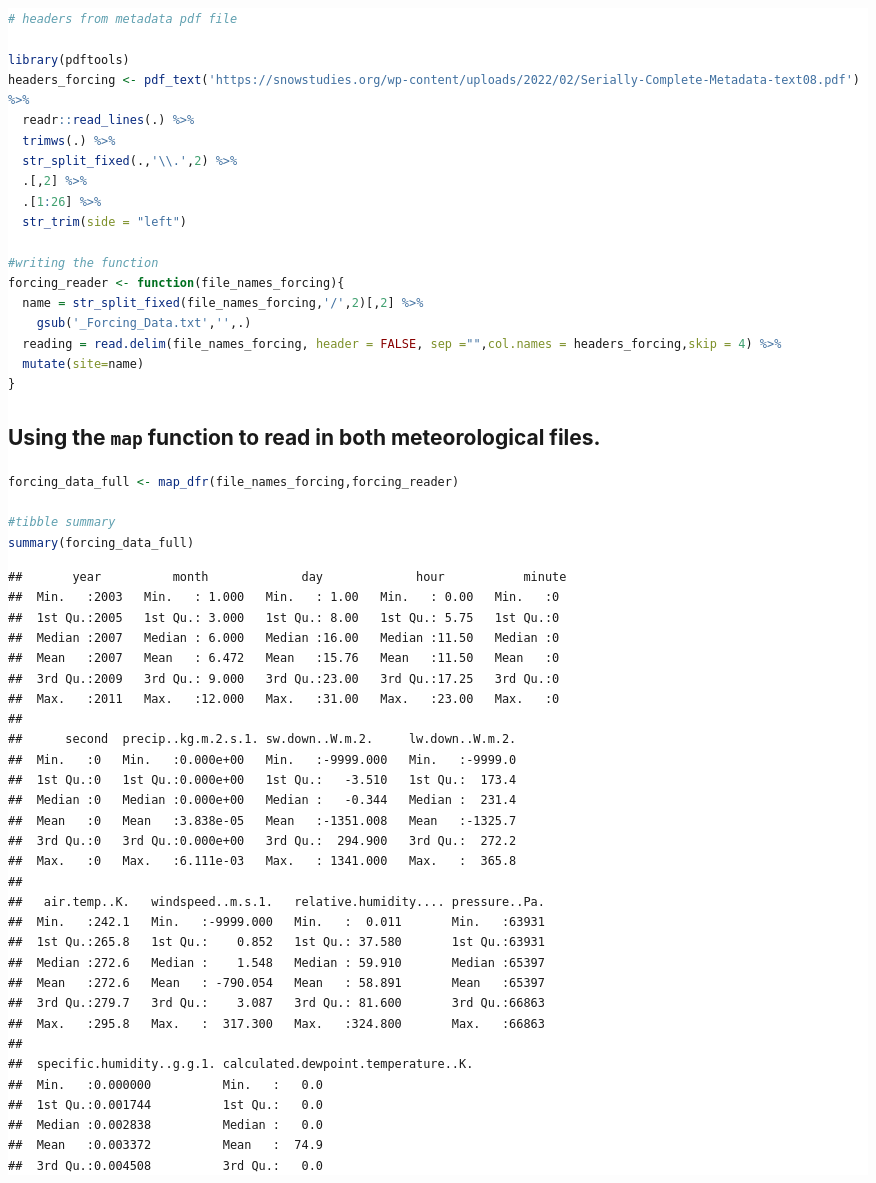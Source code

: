 
```r
# headers from metadata pdf file

library(pdftools)
headers_forcing <- pdf_text('https://snowstudies.org/wp-content/uploads/2022/02/Serially-Complete-Metadata-text08.pdf') %>%
  readr::read_lines(.) %>%
  trimws(.) %>%
  str_split_fixed(.,'\\.',2) %>%
  .[,2] %>%
  .[1:26] %>%
  str_trim(side = "left")

#writing the function
forcing_reader <- function(file_names_forcing){
  name = str_split_fixed(file_names_forcing,'/',2)[,2] %>%
    gsub('_Forcing_Data.txt','',.)
  reading = read.delim(file_names_forcing, header = FALSE, sep ="",col.names = headers_forcing,skip = 4) %>%
  mutate(site=name)
}
```
## Using the `map` function to read in both meteorological files.


```r
forcing_data_full <- map_dfr(file_names_forcing,forcing_reader)

#tibble summary
summary(forcing_data_full)
```

```
##       year          month             day             hour           minute 
##  Min.   :2003   Min.   : 1.000   Min.   : 1.00   Min.   : 0.00   Min.   :0  
##  1st Qu.:2005   1st Qu.: 3.000   1st Qu.: 8.00   1st Qu.: 5.75   1st Qu.:0  
##  Median :2007   Median : 6.000   Median :16.00   Median :11.50   Median :0  
##  Mean   :2007   Mean   : 6.472   Mean   :15.76   Mean   :11.50   Mean   :0  
##  3rd Qu.:2009   3rd Qu.: 9.000   3rd Qu.:23.00   3rd Qu.:17.25   3rd Qu.:0  
##  Max.   :2011   Max.   :12.000   Max.   :31.00   Max.   :23.00   Max.   :0  
##                                                                             
##      second  precip..kg.m.2.s.1. sw.down..W.m.2.     lw.down..W.m.2.  
##  Min.   :0   Min.   :0.000e+00   Min.   :-9999.000   Min.   :-9999.0  
##  1st Qu.:0   1st Qu.:0.000e+00   1st Qu.:   -3.510   1st Qu.:  173.4  
##  Median :0   Median :0.000e+00   Median :   -0.344   Median :  231.4  
##  Mean   :0   Mean   :3.838e-05   Mean   :-1351.008   Mean   :-1325.7  
##  3rd Qu.:0   3rd Qu.:0.000e+00   3rd Qu.:  294.900   3rd Qu.:  272.2  
##  Max.   :0   Max.   :6.111e-03   Max.   : 1341.000   Max.   :  365.8  
##                                                                       
##   air.temp..K.   windspeed..m.s.1.   relative.humidity.... pressure..Pa.  
##  Min.   :242.1   Min.   :-9999.000   Min.   :  0.011       Min.   :63931  
##  1st Qu.:265.8   1st Qu.:    0.852   1st Qu.: 37.580       1st Qu.:63931  
##  Median :272.6   Median :    1.548   Median : 59.910       Median :65397  
##  Mean   :272.6   Mean   : -790.054   Mean   : 58.891       Mean   :65397  
##  3rd Qu.:279.7   3rd Qu.:    3.087   3rd Qu.: 81.600       3rd Qu.:66863  
##  Max.   :295.8   Max.   :  317.300   Max.   :324.800       Max.   :66863  
##                                                                           
##  specific.humidity..g.g.1. calculated.dewpoint.temperature..K.
##  Min.   :0.000000          Min.   :   0.0                     
##  1st Qu.:0.001744          1st Qu.:   0.0                     
##  Median :0.002838          Median :   0.0                     
##  Mean   :0.003372          Mean   :  74.9                     
##  3rd Qu.:0.004508          3rd Qu.:   0.0                     
```